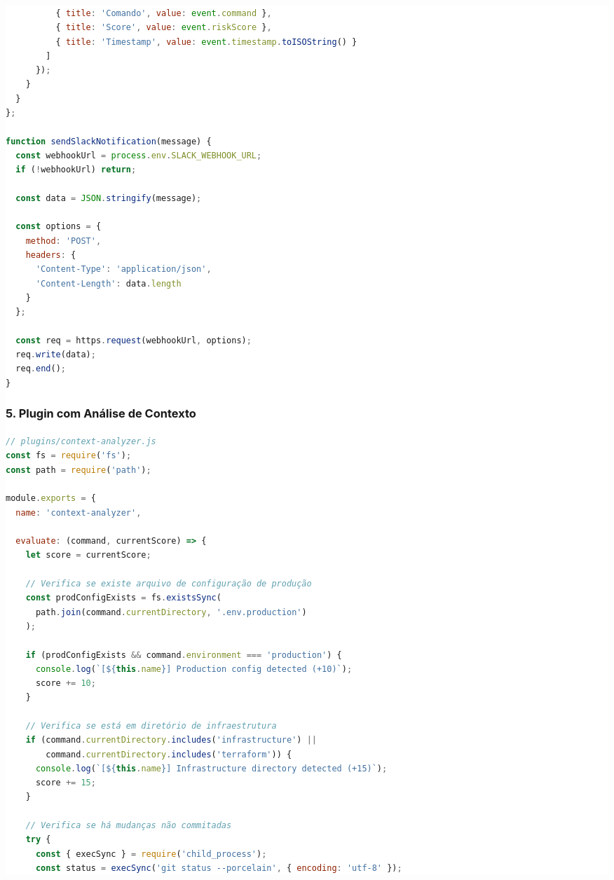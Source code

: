 ```javascript
          { title: 'Comando', value: event.command },
          { title: 'Score', value: event.riskScore },
          { title: 'Timestamp', value: event.timestamp.toISOString() }
        ]
      });
    }
  }
};

function sendSlackNotification(message) {
  const webhookUrl = process.env.SLACK_WEBHOOK_URL;
  if (!webhookUrl) return;
  
  const data = JSON.stringify(message);
  
  const options = {
    method: 'POST',
    headers: {
      'Content-Type': 'application/json',
      'Content-Length': data.length
    }
  };
  
  const req = https.request(webhookUrl, options);
  req.write(data);
  req.end();
}
```

### 5. Plugin com Análise de Contexto

```javascript
// plugins/context-analyzer.js
const fs = require('fs');
const path = require('path');

module.exports = {
  name: 'context-analyzer',
  
  evaluate: (command, currentScore) => {
    let score = currentScore;
    
    // Verifica se existe arquivo de configuração de produção
    const prodConfigExists = fs.existsSync(
      path.join(command.currentDirectory, '.env.production')
    );
    
    if (prodConfigExists && command.environment === 'production') {
      console.log(`[${this.name}] Production config detected (+10)`);
      score += 10;
    }
    
    // Verifica se está em diretório de infraestrutura
    if (command.currentDirectory.includes('infrastructure') ||
        command.currentDirectory.includes('terraform')) {
      console.log(`[${this.name}] Infrastructure directory detected (+15)`);
      score += 15;
    }
    
    // Verifica se há mudanças não commitadas
    try {
      const { execSync } = require('child_process');
      const status = execSync('git status --porcelain', { encoding: 'utf-8' });
```